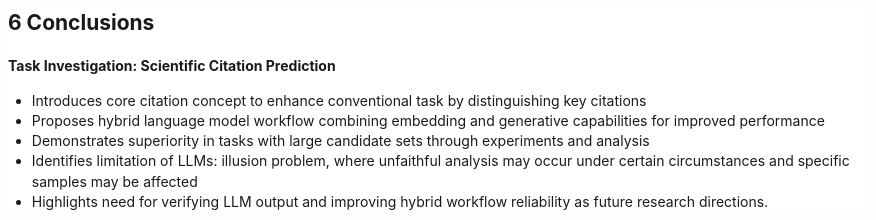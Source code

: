 ## 6 Conclusions

**Task Investigation: Scientific Citation Prediction**
- Introduces core citation concept to enhance conventional task by distinguishing key citations
- Proposes hybrid language model workflow combining embedding and generative capabilities for improved performance
- Demonstrates superiority in tasks with large candidate sets through experiments and analysis
- Identifies limitation of LLMs: illusion problem, where unfaithful analysis may occur under certain circumstances and specific samples may be affected
- Highlights need for verifying LLM output and improving hybrid workflow reliability as future research directions.

